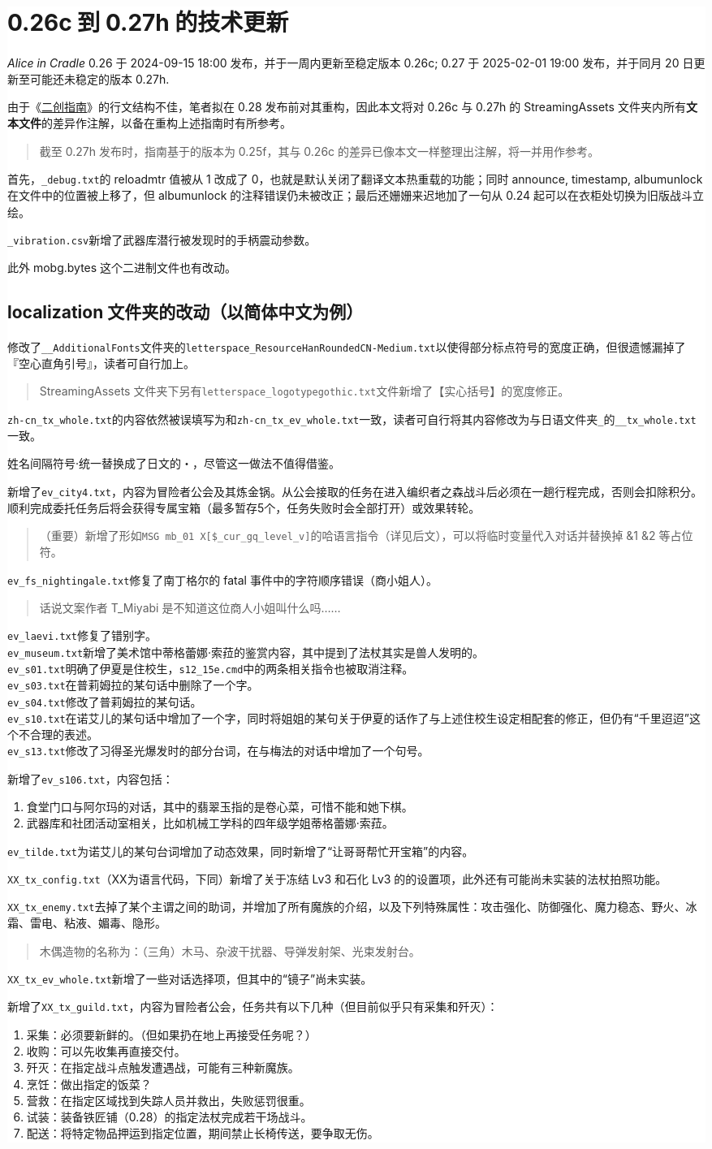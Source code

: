 # 0.26c 到 0.27h 的技术更新
<i>Alice in Cradle</i> 0.26 于 2024-09-15 18:00 发布，并于一周内更新至稳定版本 0.26c; 0.27 于 2025-02-01 19:00 发布，并于同月 20 日更新至可能还未稳定的版本 0.27h.

由于《[二创指南](https://aliceincradle.org/hashcode.html)》的行文结构不佳，笔者拟在 0.28 发布前对其重构，因此本文将对 0.26c 与 0.27h 的 StreamingAssets 文件夹内所有<b>文本文件</b>的差异作注解，以备在重构上述指南时有所参考。
> 截至 0.27h 发布时，指南基于的版本为 0.25f，其与 0.26c 的差异已像本文一样整理出注解，将一并用作参考。

首先，`_debug.txt`的 reloadmtr 值被从 1 改成了 0，也就是默认关闭了翻译文本热重载的功能；同时 announce, timestamp, albumunlock 在文件中的位置被上移了，但 albumunlock 的注释错误仍未被改正；最后还姗姗来迟地加了一句从 0.24 起可以在衣柜处切换为旧版战斗立绘。

`_vibration.csv`新增了武器库潜行被发现时的手柄震动参数。

此外 mobg.bytes 这个二进制文件也有改动。

## localization 文件夹的改动（以简体中文为例）
修改了`__AdditionalFonts`文件夹的`letterspace_ResourceHanRoundedCN-Medium.txt`以使得部分标点符号的宽度正确，但很遗憾漏掉了『空心直角引号』，读者可自行加上。
> StreamingAssets 文件夹下另有`letterspace_logotypegothic.txt`文件新增了【实心括号】的宽度修正。

`zh-cn_tx_whole.txt`的内容依然被误填写为和`zh-cn_tx_ev_whole.txt`一致，读者可自行将其内容修改为与日语文件夹`_`的`__tx_whole.txt`一致。

姓名间隔符号·统一替换成了日文的・，尽管这一做法不值得借鉴。

新增了`ev_city4.txt`，内容为冒险者公会及其炼金锅。从公会接取的任务在进入编织者之森战斗后必须在一趟行程完成，否则会扣除积分。顺利完成委托任务后将会获得专属宝箱（最多暂存5个，任务失败时会全部打开）或效果转轮。
> （重要）新增了形如`MSG mb_01 X[$_cur_gq_level_v]`的哈语言指令（详见后文），可以将临时变量代入对话并替换掉 &1 &2 等占位符。

`ev_fs_nightingale.txt`修复了南丁格尔的 fatal 事件中的字符顺序错误（商小姐人）。
> 话说文案作者 T_Miyabi 是不知道这位商人小姐叫什么吗……

`ev_laevi.txt`修复了错别字。  
`ev_museum.txt`新增了美术馆中蒂格蕾娜·索菈的鉴赏内容，其中提到了法杖其实是兽人发明的。  
`ev_s01.txt`明确了伊夏是住校生，`s12_15e.cmd`中的两条相关指令也被取消注释。  
`ev_s03.txt`在普莉姆拉的某句话中删除了一个字。  
`ev_s04.txt`修改了普莉姆拉的某句话。  
`ev_s10.txt`在诺艾儿的某句话中增加了一个字，同时将姐姐的某句关于伊夏的话作了与上述住校生设定相配套的修正，但仍有“千里迢迢”这个不合理的表述。  
`ev_s13.txt`修改了习得圣光爆发时的部分台词，在与梅法的对话中增加了一个句号。  

新增了`ev_s106.txt`，内容包括：
1. 食堂门口与阿尔玛的对话，其中的翡翠玉指的是卷心菜，可惜不能和她下棋。
2. 武器库和社团活动室相关，比如机械工学科的四年级学姐蒂格蕾娜·索菈。

`ev_tilde.txt`为诺艾儿的某句台词增加了动态效果，同时新增了“让哥哥帮忙开宝箱”的内容。

`XX_tx_config.txt`（XX为语言代码，下同）新增了关于冻结 Lv3 和石化 Lv3 的的设置项，此外还有可能尚未实装的法杖拍照功能。

`XX_tx_enemy.txt`去掉了某个主谓之间的助词，并增加了所有魔族的介绍，以及下列特殊属性：攻击强化、防御强化、魔力稳态、野火、冰霜、雷电、粘液、媚毒、隐形。
> 木偶造物的名称为：（三角）木马、杂波干扰器、导弹发射架、光束发射台。

`XX_tx_ev_whole.txt`新增了一些对话选择项，但其中的“镜子”尚未实装。

新增了`XX_tx_guild.txt`，内容为冒险者公会，任务共有以下几种（但目前似乎只有采集和歼灭）：
1. 采集：必须要新鲜的。（但如果扔在地上再接受任务呢？）
2. 收购：可以先收集再直接交付。
3. 歼灭：在指定战斗点触发遭遇战，可能有三种新魔族。
4. 烹饪：做出指定的饭菜？
5. 营救：在指定区域找到失踪人员并救出，失败惩罚很重。
6. 试装：装备铁匠铺（0.28）的指定法杖完成若干场战斗。
7. 配送：将特定物品押运到指定位置，期间禁止长椅传送，要争取无伤。
